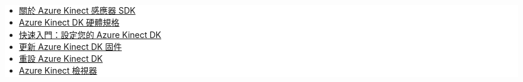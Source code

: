 - [關於 Azure Kinect 感應器 SDK](about-sensor-sdk.md)
- [Azure Kinect DK 硬體規格](hardware-specification.md) 
- [快速入門：設定您的 Azure Kinect DK](set-up-azure-kinect-dk.md) 
- [更新 Azure Kinect DK 固件](update-device-firmware.md) 
- [重設 Azure Kinect DK](reset-azure-kinect-dk.md) 
- [Azure Kinect 檢視器](azure-kinect-viewer.md) 
